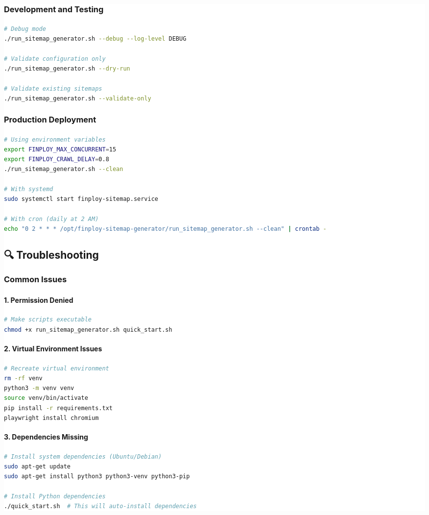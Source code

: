 ### Development and Testing
```bash
# Debug mode
./run_sitemap_generator.sh --debug --log-level DEBUG

# Validate configuration only
./run_sitemap_generator.sh --dry-run

# Validate existing sitemaps
./run_sitemap_generator.sh --validate-only
```

### Production Deployment
```bash
# Using environment variables
export FINPLOY_MAX_CONCURRENT=15
export FINPLOY_CRAWL_DELAY=0.8
./run_sitemap_generator.sh --clean

# With systemd
sudo systemctl start finploy-sitemap.service

# With cron (daily at 2 AM)
echo "0 2 * * * /opt/finploy-sitemap-generator/run_sitemap_generator.sh --clean" | crontab -
```

## 🔍 Troubleshooting

### Common Issues

#### 1. Permission Denied
```bash
# Make scripts executable
chmod +x run_sitemap_generator.sh quick_start.sh
```

#### 2. Virtual Environment Issues
```bash
# Recreate virtual environment
rm -rf venv
python3 -m venv venv
source venv/bin/activate
pip install -r requirements.txt
playwright install chromium
```

#### 3. Dependencies Missing
```bash
# Install system dependencies (Ubuntu/Debian)
sudo apt-get update
sudo apt-get install python3 python3-venv python3-pip

# Install Python dependencies
./quick_start.sh  # This will auto-install dependencies
```
